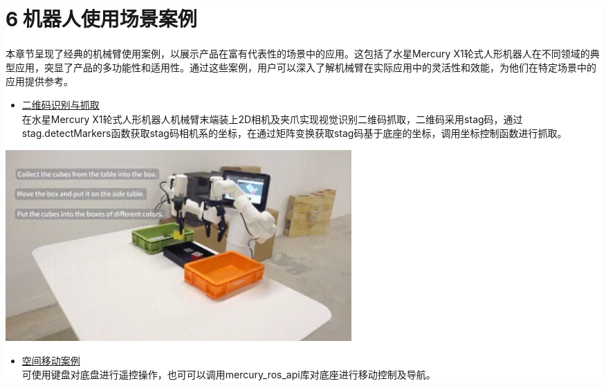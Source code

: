 # 6 机器人使用场景案例

本章节呈现了经典的机械臂使用案例，以展示产品在富有代表性的场景中的应用。这包括了水星Mercury X1轮式人形机器人在不同领域的典型应用，突显了产品的多功能性和适用性。通过这些案例，用户可以深入了解机械臂在实际应用中的灵活性和效能，为他们在特定场景中的应用提供参考。


- [二维码识别与抓取](7.1-stag_detect.md)<br>
  在水星Mercury X1轮式人形机器人机械臂末端装上2D相机及夹爪实现视觉识别二维码抓取，二维码采用stag码，通过stag.detectMarkers函数获取stag码相机系的坐标，在通过矩阵变换获取stag码基于底座的坐标，调用坐标控制函数进行抓取。 <br>
  <center>
<img src="../resources/7-ExamplesRobotsUsing/image/case1.jpg" width="500" height="auto" />
<br></center>

- [空间移动案例](7.2-robot_move.md)<br>
  可使用键盘对底盘进行遥控操作，也可可以调用mercury_ros_api库对底座进行移动控制及导航。
  <center>